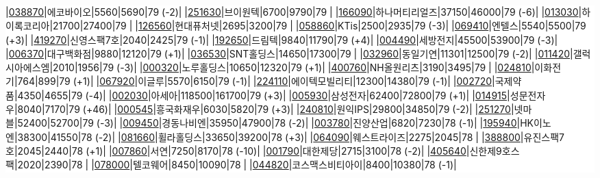 |[038870](https://finance.daum.net/quotes/A038870)|에코바이오|5560|5690|79 (-2)|
|[251630](https://finance.daum.net/quotes/A251630)|브이원텍|6700|9790|79 |
|[166090](https://finance.daum.net/quotes/A166090)|하나머티리얼즈|37150|46000|79 (-6)|
|[013030](https://finance.daum.net/quotes/A013030)|하이록코리아|21700|27400|79 |
|[126560](https://finance.daum.net/quotes/A126560)|현대퓨처넷|2695|3200|79 |
|[058860](https://finance.daum.net/quotes/A058860)|KTis|2500|2935|79 (-3)|
|[069410](https://finance.daum.net/quotes/A069410)|엔텔스|5540|5500|79 (+3)|
|[419270](https://finance.daum.net/quotes/A419270)|신영스팩7호|2040|2425|79 (-1)|
|[192650](https://finance.daum.net/quotes/A192650)|드림텍|9840|11790|79 (+4)|
|[004490](https://finance.daum.net/quotes/A004490)|세방전지|45500|53900|79 (-3)|
|[006370](https://finance.daum.net/quotes/A006370)|대구백화점|9880|12120|79 (+1)|
|[036530](https://finance.daum.net/quotes/A036530)|SNT홀딩스|14650|17300|79 |
|[032960](https://finance.daum.net/quotes/A032960)|동일기연|11301|12500|79 (-2)|
|[011420](https://finance.daum.net/quotes/A011420)|갤럭시아에스엠|2010|1956|79 (-3)|
|[000320](https://finance.daum.net/quotes/A000320)|노루홀딩스|10650|12320|79 (+1)|
|[400760](https://finance.daum.net/quotes/A400760)|NH올원리츠|3190|3495|79 |
|[024810](https://finance.daum.net/quotes/A024810)|이화전기|764|899|79 (+1)|
|[067920](https://finance.daum.net/quotes/A067920)|이글루|5570|6150|79 (-1)|
|[224110](https://finance.daum.net/quotes/A224110)|에이텍모빌리티|12300|14380|79 (-1)|
|[002720](https://finance.daum.net/quotes/A002720)|국제약품|4350|4655|79 (-4)|
|[002030](https://finance.daum.net/quotes/A002030)|아세아|118500|161700|79 (+3)|
|[005930](https://finance.daum.net/quotes/A005930)|삼성전자|62400|72800|79 (+1)|
|[014915](https://finance.daum.net/quotes/A014915)|성문전자우|8040|7170|79 (+46)|
|[000545](https://finance.daum.net/quotes/A000545)|흥국화재우|6030|5820|79 (+3)|
|[240810](https://finance.daum.net/quotes/A240810)|원익IPS|29800|34850|79 (-2)|
|[251270](https://finance.daum.net/quotes/A251270)|넷마블|52400|52700|79 (-3)|
|[009450](https://finance.daum.net/quotes/A009450)|경동나비엔|35950|47900|78 (-2)|
|[003780](https://finance.daum.net/quotes/A003780)|진양산업|6820|7230|78 (-1)|
|[195940](https://finance.daum.net/quotes/A195940)|HK이노엔|38300|41550|78 (-2)|
|[081660](https://finance.daum.net/quotes/A081660)|휠라홀딩스|33650|39200|78 (+3)|
|[064090](https://finance.daum.net/quotes/A064090)|웨스트라이즈|2275|2045|78 |
|[388800](https://finance.daum.net/quotes/A388800)|유진스팩7호|2045|2440|78 (+1)|
|[007860](https://finance.daum.net/quotes/A007860)|서연|7250|8170|78 (-10)|
|[001790](https://finance.daum.net/quotes/A001790)|대한제당|2715|3100|78 (-2)|
|[405640](https://finance.daum.net/quotes/A405640)|신한제9호스팩|2020|2390|78 |
|[078000](https://finance.daum.net/quotes/A078000)|텔코웨어|8450|10090|78 |
|[044820](https://finance.daum.net/quotes/A044820)|코스맥스비티아이|8400|10380|78 (-1)|